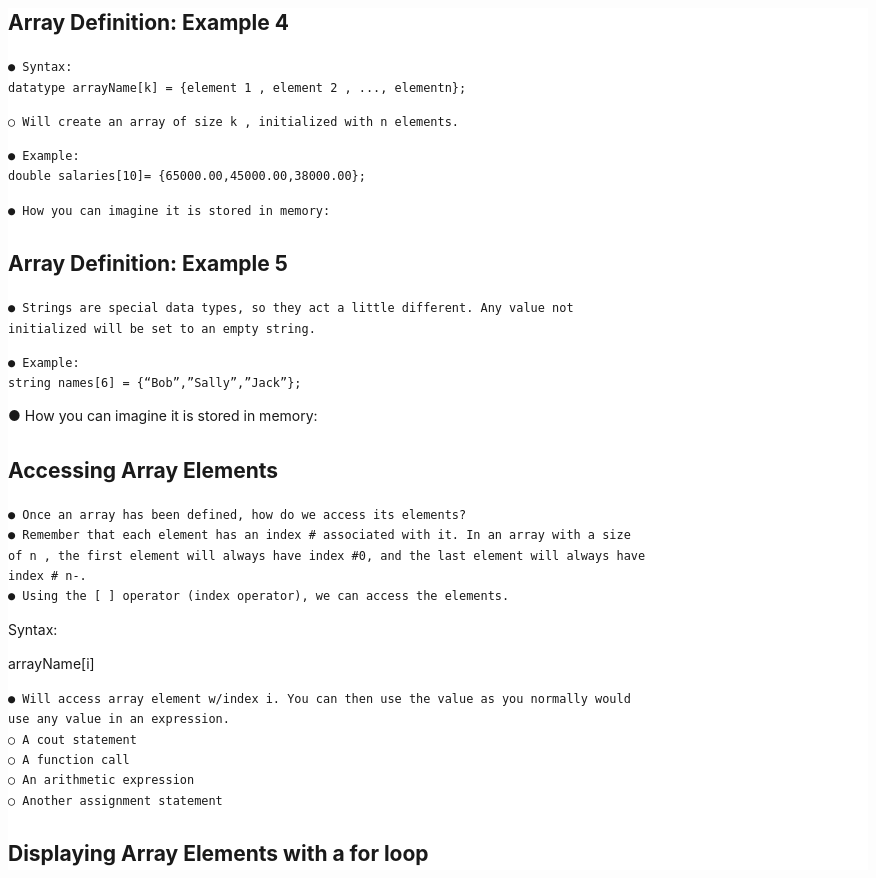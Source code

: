 ## Array Definition: Example 4

```
● Syntax:
datatype arrayName[k] = {element 1 , element 2 , ..., elementn};
```
```
○ Will create an array of size k , initialized with n elements.
```
```
● Example:
double salaries[10]= {65000.00,45000.00,38000.00};
```
```
● How you can imagine it is stored in memory:
```

## Array Definition: Example 5

```
● Strings are special data types, so they act a little different. Any value not
initialized will be set to an empty string.
```
```
● Example:
string names[6] = {“Bob”,”Sally”,”Jack”};
```
● How you can imagine it is stored in memory:


## Accessing Array Elements

```
● Once an array has been defined, how do we access its elements?
● Remember that each element has an index # associated with it. In an array with a size
of n , the first element will always have index #0, and the last element will always have
index # n-.
● Using the [ ] operator (index operator), we can access the elements.
```
Syntax:

arrayName[i]

```
● Will access array element w/index i. You can then use the value as you normally would
use any value in an expression.
○ A cout statement
○ A function call
○ An arithmetic expression
○ Another assignment statement
```

## Displaying Array Elements with a for loop
